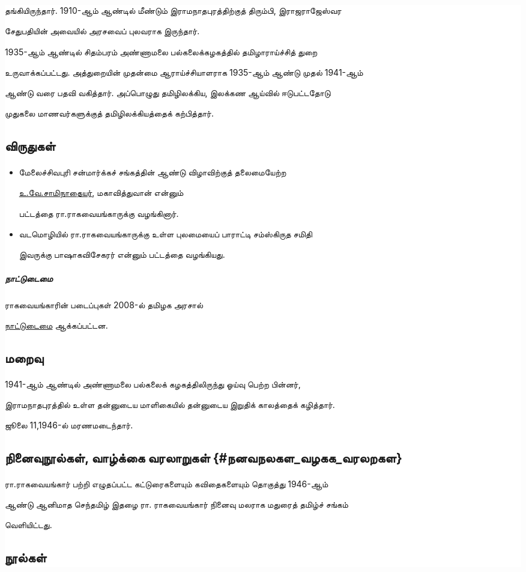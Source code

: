 தங்கியிருந்தார். 1910-ஆம் ஆண்டில் மீண்டும் இராமநாதபுரத்திற்குத் திரும்பி, இராஜராஜேஸ்வர

சேதுபதியின் அவையில் அரசவைப் புலவராக இருந்தார்.



1935-ஆம் ஆண்டில் சிதம்பரம் அண்ணாமலை பல்கலைக்கழகத்தில் தமிழாராய்ச்சித் துறை

உருவாக்கப்பட்டது. அத்துறையின் முதன்மை ஆராய்ச்சியாளராக 1935-ஆம் ஆண்டு முதல் 1941-ஆம்

ஆண்டு வரை பதவி வகித்தார். அப்பொழுது தமிழிலக்கிய, இலக்கண ஆய்வில் ஈடுபட்டதோடு

முதுகலை மாணவர்களுக்குத் தமிழிலக்கியத்தைக் கற்பித்தார்.



## விருதுகள்



-   மேலைச்சிவபுரி சன்மார்க்கச் சங்கத்தின் ஆண்டு விழாவிற்குத் தலைமையேற்ற

    [உ.வே.சாமிநாதையர்](உ.வே.சாமிநாதையர் "wikilink"), மகாவித்துவான் என்னும்

    பட்டத்தை ரா.ராகவையங்காருக்கு வழங்கினார்.

-   வடமொழியில் ரா.ராகவையங்காருக்கு உள்ள புலமையைப் பாராட்டி சம்ஸ்கிருத சமிதி

    இவருக்கு பாஷாகவிசேகரர் என்னும் பட்டத்தை வழங்கியது.



##### நாட்டுடைமை



ராகவையங்காரின் படைப்புகள் 2008-ல் தமிழக அரசால்

[நாட்டுடைமை](நூல்கள்_நாட்டுடைமை "wikilink") ஆக்கப்பட்டன.



## மறைவு



1941-ஆம் ஆண்டில் அண்ணாமலை பல்கலைக் கழகத்திலிருந்து ஓய்வு பெற்ற பின்னர்,

இராமநாதபுரத்தில் உள்ள தன்னுடைய மாளிகையில் தன்னுடைய இறுதிக் காலத்தைக் கழித்தார்.

ஜூலை 11,1946-ல் மரணமடைந்தார்.



## நினைவுநூல்கள், வாழ்க்கை வரலாறுகள் {#நனவநலகள_வழகக_வரலறகள}



ரா.ராகவையங்கார் பற்றி எழுதப்பட்ட கட்டுரைகளையும் கவிதைகளையும் தொகுத்து 1946-ஆம்

ஆண்டு ஆனிமாத செந்தமிழ் இதழை ரா. ராகவையங்கார் நினைவு மலராக மதுரைத் தமிழ்ச் சங்கம்

வெளியிட்டது.



## நூல்கள்
